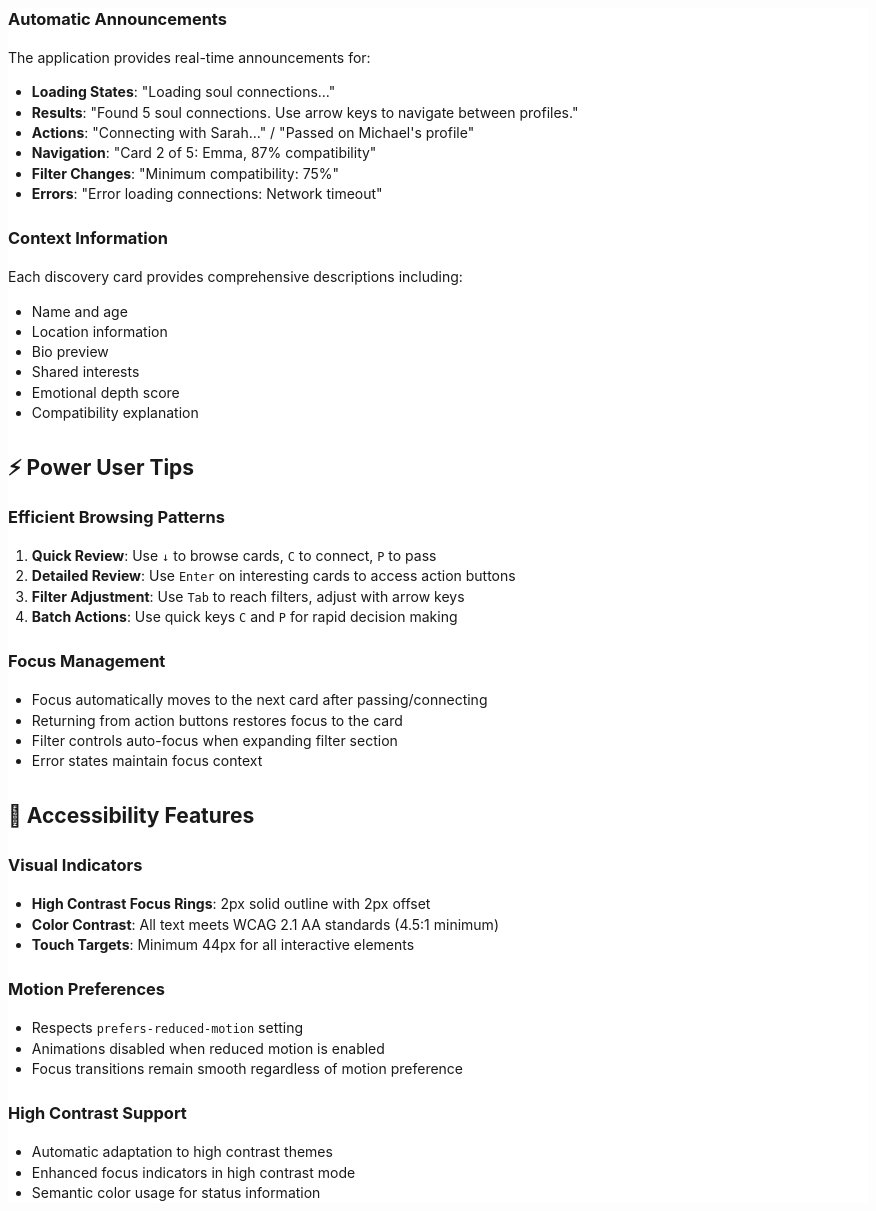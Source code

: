 ### Automatic Announcements
The application provides real-time announcements for:

- **Loading States**: "Loading soul connections..."
- **Results**: "Found 5 soul connections. Use arrow keys to navigate between profiles."
- **Actions**: "Connecting with Sarah..." / "Passed on Michael's profile"
- **Navigation**: "Card 2 of 5: Emma, 87% compatibility"
- **Filter Changes**: "Minimum compatibility: 75%"
- **Errors**: "Error loading connections: Network timeout"

### Context Information
Each discovery card provides comprehensive descriptions including:
- Name and age
- Location information
- Bio preview
- Shared interests
- Emotional depth score
- Compatibility explanation

## ⚡ Power User Tips

### Efficient Browsing Patterns
1. **Quick Review**: Use `↓` to browse cards, `C` to connect, `P` to pass
2. **Detailed Review**: Use `Enter` on interesting cards to access action buttons
3. **Filter Adjustment**: Use `Tab` to reach filters, adjust with arrow keys
4. **Batch Actions**: Use quick keys `C` and `P` for rapid decision making

### Focus Management
- Focus automatically moves to the next card after passing/connecting
- Returning from action buttons restores focus to the card
- Filter controls auto-focus when expanding filter section
- Error states maintain focus context

## 🎨 Accessibility Features

### Visual Indicators
- **High Contrast Focus Rings**: 2px solid outline with 2px offset
- **Color Contrast**: All text meets WCAG 2.1 AA standards (4.5:1 minimum)
- **Touch Targets**: Minimum 44px for all interactive elements

### Motion Preferences
- Respects `prefers-reduced-motion` setting
- Animations disabled when reduced motion is enabled
- Focus transitions remain smooth regardless of motion preference

### High Contrast Support
- Automatic adaptation to high contrast themes
- Enhanced focus indicators in high contrast mode
- Semantic color usage for status information
